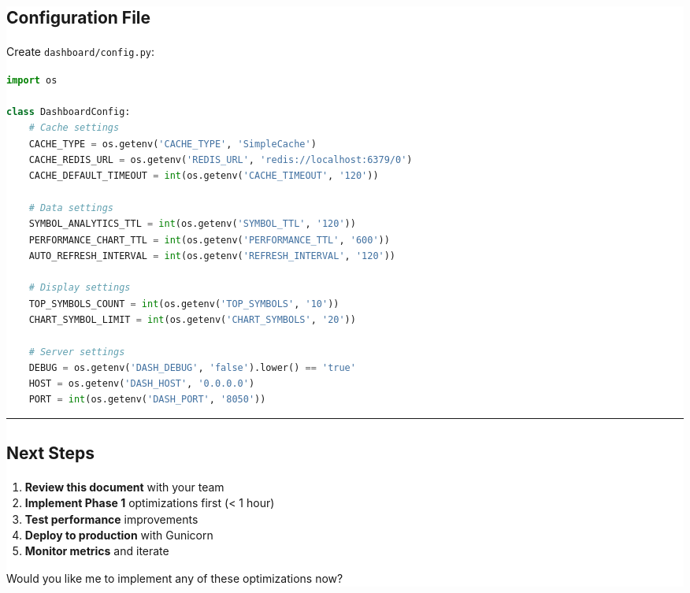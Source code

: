 ## Configuration File

Create `dashboard/config.py`:
```python
import os

class DashboardConfig:
    # Cache settings
    CACHE_TYPE = os.getenv('CACHE_TYPE', 'SimpleCache')
    CACHE_REDIS_URL = os.getenv('REDIS_URL', 'redis://localhost:6379/0')
    CACHE_DEFAULT_TIMEOUT = int(os.getenv('CACHE_TIMEOUT', '120'))

    # Data settings
    SYMBOL_ANALYTICS_TTL = int(os.getenv('SYMBOL_TTL', '120'))
    PERFORMANCE_CHART_TTL = int(os.getenv('PERFORMANCE_TTL', '600'))
    AUTO_REFRESH_INTERVAL = int(os.getenv('REFRESH_INTERVAL', '120'))

    # Display settings
    TOP_SYMBOLS_COUNT = int(os.getenv('TOP_SYMBOLS', '10'))
    CHART_SYMBOL_LIMIT = int(os.getenv('CHART_SYMBOLS', '20'))

    # Server settings
    DEBUG = os.getenv('DASH_DEBUG', 'false').lower() == 'true'
    HOST = os.getenv('DASH_HOST', '0.0.0.0')
    PORT = int(os.getenv('DASH_PORT', '8050'))
```

---

## Next Steps

1. **Review this document** with your team
2. **Implement Phase 1** optimizations first (< 1 hour)
3. **Test performance** improvements
4. **Deploy to production** with Gunicorn
5. **Monitor metrics** and iterate

Would you like me to implement any of these optimizations now?
